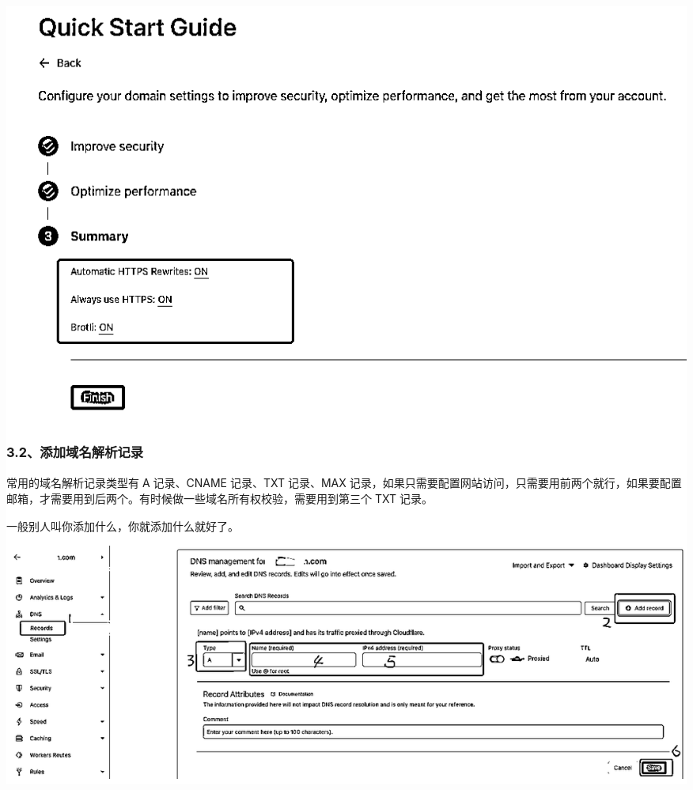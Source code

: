 ![](img/4a5ee2611e3fbd303155252ce1f7bb86.png)

### 3.2、添加域名解析记录

常用的域名解析记录类型有 A 记录、CNAME 记录、TXT 记录、MAX 记录，如果只需要配置网站访问，只需要用前两个就行，如果要配置邮箱，才需要用到后两个。有时候做一些域名所有权校验，需要用到第三个 TXT 记录。

一般别人叫你添加什么，你就添加什么就好了。

![](img/a224a4b879fc19a585c10c510b2ee4a7.png)
